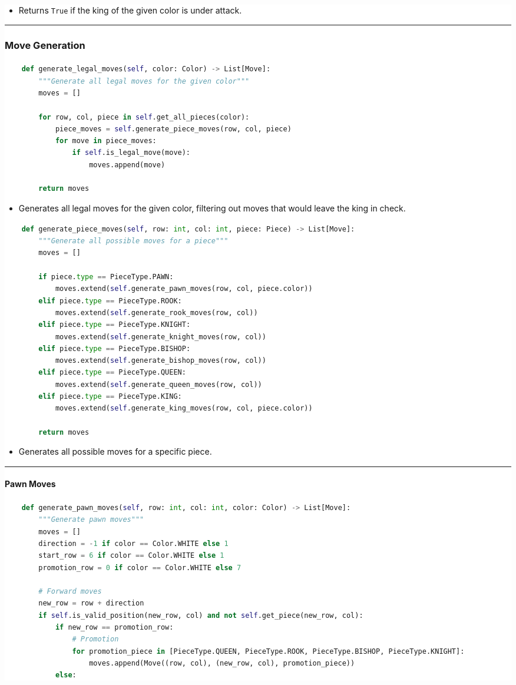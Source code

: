 - Returns `True` if the king of the given color is under attack.

---

### Move Generation

```python
    def generate_legal_moves(self, color: Color) -> List[Move]:
        """Generate all legal moves for the given color"""
        moves = []

        for row, col, piece in self.get_all_pieces(color):
            piece_moves = self.generate_piece_moves(row, col, piece)
            for move in piece_moves:
                if self.is_legal_move(move):
                    moves.append(move)

        return moves
```

- Generates all legal moves for the given color, filtering out moves that would leave the king in check.

```python
    def generate_piece_moves(self, row: int, col: int, piece: Piece) -> List[Move]:
        """Generate all possible moves for a piece"""
        moves = []

        if piece.type == PieceType.PAWN:
            moves.extend(self.generate_pawn_moves(row, col, piece.color))
        elif piece.type == PieceType.ROOK:
            moves.extend(self.generate_rook_moves(row, col))
        elif piece.type == PieceType.KNIGHT:
            moves.extend(self.generate_knight_moves(row, col))
        elif piece.type == PieceType.BISHOP:
            moves.extend(self.generate_bishop_moves(row, col))
        elif piece.type == PieceType.QUEEN:
            moves.extend(self.generate_queen_moves(row, col))
        elif piece.type == PieceType.KING:
            moves.extend(self.generate_king_moves(row, col, piece.color))

        return moves
```

- Generates all possible moves for a specific piece.

---

#### Pawn Moves

```python
    def generate_pawn_moves(self, row: int, col: int, color: Color) -> List[Move]:
        """Generate pawn moves"""
        moves = []
        direction = -1 if color == Color.WHITE else 1
        start_row = 6 if color == Color.WHITE else 1
        promotion_row = 0 if color == Color.WHITE else 7

        # Forward moves
        new_row = row + direction
        if self.is_valid_position(new_row, col) and not self.get_piece(new_row, col):
            if new_row == promotion_row:
                # Promotion
                for promotion_piece in [PieceType.QUEEN, PieceType.ROOK, PieceType.BISHOP, PieceType.KNIGHT]:
                    moves.append(Move((row, col), (new_row, col), promotion_piece))
            else:
```